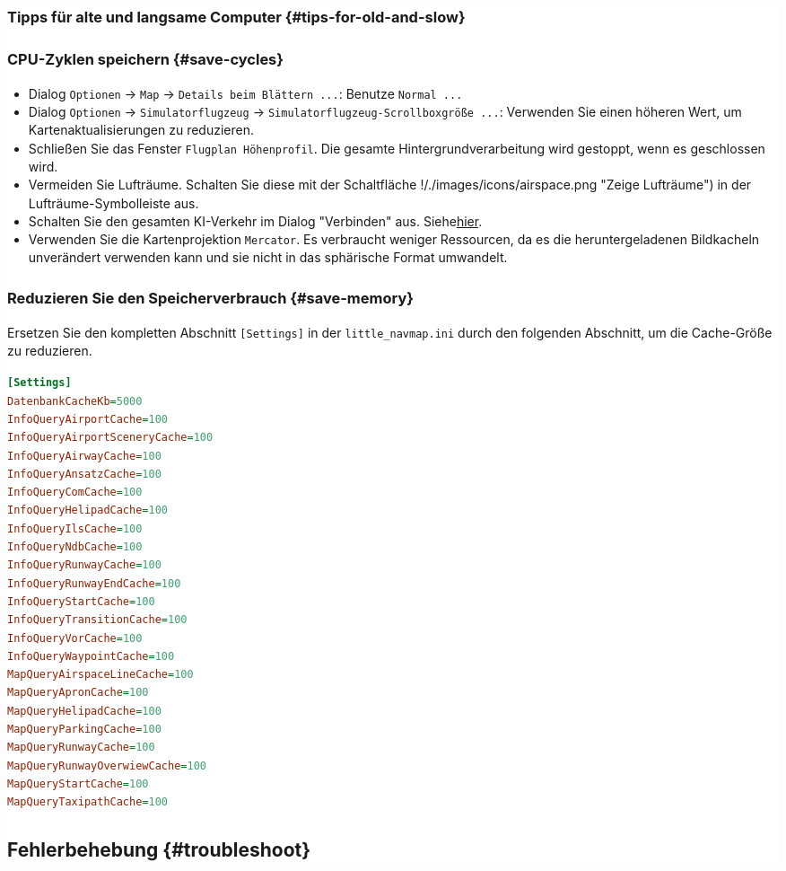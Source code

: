 ### Tipps für alte und langsame Computer {#tips-for-old-and-slow}

### CPU-Zyklen speichern {#save-cycles}

* Dialog `Optionen` -&gt; `Map` -&gt; `Details beim Blättern ...`: Benutze `Normal ...`
* Dialog `Optionen` -&gt; `Simulatorflugzeug` -&gt; `Simulatorflugzeug-Scrollboxgröße ...`: Verwenden Sie einen höheren Wert, um Kartenaktualisierungen zu reduzieren.
* Schließen Sie das Fenster `Flugplan Höhenprofil`. Die gesamte Hintergrundverarbeitung wird gestoppt, wenn es geschlossen wird.
* Vermeiden Sie Lufträume. Schalten Sie diese mit der Schaltfläche !/./images/icons/airspace.png "Zeige Lufträume") in der Lufträume-Symbolleiste aus.
* Schalten Sie den gesamten KI-Verkehr im Dialog "Verbinden" aus. Siehe[hier](CONNECT.md#Optionen).
* Verwenden Sie die Kartenprojektion `Mercator`. Es verbraucht weniger Ressourcen, da es die heruntergeladenen Bildkacheln unverändert verwenden kann und sie nicht in das sphärische Format umwandelt.

### Reduzieren Sie den Speicherverbrauch {#save-memory}

Ersetzen Sie den kompletten Abschnitt `[Settings]` in der `little_navmap.ini` durch den folgenden Abschnitt, um die Cache-Größe zu reduzieren.



```ini
[Settings]
DatenbankCacheKb=5000
InfoQueryAirportCache=100
InfoQueryAirportSceneryCache=100
InfoQueryAirwayCache=100
InfoQueryAnsatzCache=100
InfoQueryComCache=100
InfoQueryHelipadCache=100
InfoQueryIlsCache=100
InfoQueryNdbCache=100
InfoQueryRunwayCache=100
InfoQueryRunwayEndCache=100
InfoQueryStartCache=100
InfoQueryTransitionCache=100
InfoQueryVorCache=100
InfoQueryWaypointCache=100
MapQueryAirspaceLineCache=100
MapQueryApronCache=100
MapQueryHelipadCache=100
MapQueryParkingCache=100
MapQueryRunwayCache=100
MapQueryRunwayOverwiewCache=100
MapQueryStartCache=100
MapQueryTaxipathCache=100

```
## Fehlerbehebung {#troubleshoot}
